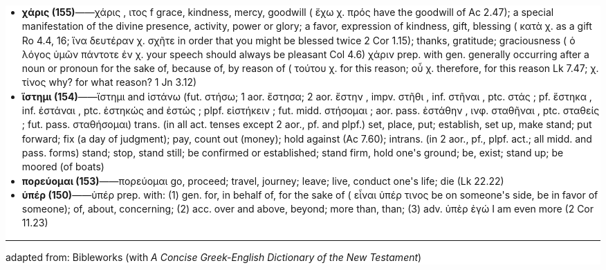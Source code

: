 - **χάρις (155)**——χάρις , ιτος f  grace, kindness, mercy, goodwill ( ἔχω χ. πρός have the goodwill of Ac 2.47);  a special manifestation of the divine presence, activity, power or glory;  a favor, expression of kindness, gift, blessing ( κατὰ χ. as a gift Ro 4.4, 16; ἵνα δευτέραν χ. σχῆτε in order that you might be blessed twice 2 Cor 1.15);  thanks, gratitude;  graciousness ( ὁ λόγος ὑμῶν πάντοτε ἐν χ. your speech should always be pleasant Col 4.6) χάριν prep. with gen. generally occurring after a noun or pronoun for the sake of, because of, by reason of ( τούτου χ. for this reason; οὗ χ. therefore, for this reason Lk 7.47; χ. τίνος why? for what reason? 1 Jn 3.12)
- **ἵστημι (154)**——ἵστημι and ἱστάνω (fut. στήσω; 1 aor. ἔστησα; 2 aor. ἔστην , impv. στῆθι , inf. στῆναι , ptc. στάς ; pf. ἕστηκα , inf. ἑστάναι , ptc. ἑστηκώς and ἑστώς ; plpf. εἱστήκειν ; fut. midd. στήσομαι ; aor. pass. ἐστάθην , ινφ. σταθῆναι , ptc. σταθείς ; fut. pass. σταθήσομαι)  trans. (in all act. tenses except 2 aor., pf. and plpf.)  set, place, put;  establish, set up, make stand;  put forward;  fix (a day of judgment);  pay, count out (money);  hold against (Ac 7.60);  intrans. (in 2 aor., pf., plpf. act.; all midd. and pass. forms)   stand;  stop, stand still;  be confirmed or established;  stand firm, hold one's ground;  be, exist;  stand up;  be moored (of boats)
- **πορεύομαι (153)**——πορεύομαι  go, proceed;  travel, journey;  leave;  live, conduct one's life;  die (Lk 22.22)
- **ὑπέρ (150)**——ὑπέρ prep. with:  (1) gen.  for, in behalf of, for the sake of ( εἶναι ὑπέρ τινος be on someone's side, be in favor of someone); of, about, concerning;  (2) acc.   over and above, beyond;  more than, than;  (3) adv.   ὑπὲρ ἐγώ I am even more (2 Cor 11.23)

---
<rt>adapted from: Bibleworks (with *A Concise Greek-English Dictionary of the New Testament*)</rt>